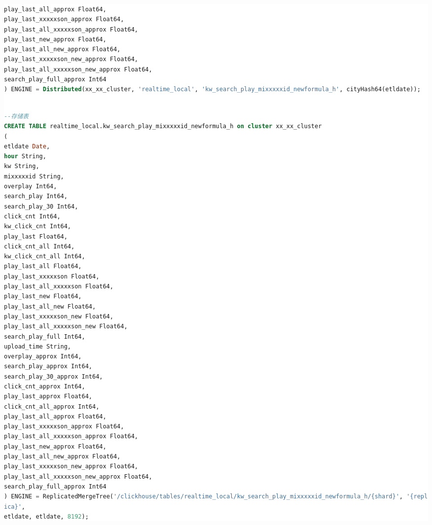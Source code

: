 ```sql
play_last_all_approx Float64,
play_last_xxxxxson_approx Float64,
play_last_all_xxxxxson_approx Float64,
play_last_new_approx Float64,
play_last_all_new_approx Float64,
play_last_xxxxxson_new_approx Float64,
play_last_all_xxxxxson_new_approx Float64,
search_play_full_approx Int64
) ENGINE = Distributed(xx_xx_cluster, 'realtime_local', 'kw_search_play_mixxxxxid_newformula_h', cityHash64(etldate));
```

```sql

--存储表
CREATE TABLE realtime_local.kw_search_play_mixxxxxid_newformula_h on cluster xx_xx_cluster 
(
etldate Date,
hour String,
kw String,
mixxxxxid String,
overplay Int64,
search_play Int64,
search_play_30 Int64,
click_cnt Int64,
kw_click_cnt Int64,
play_last Float64,
click_cnt_all Int64,
kw_click_cnt_all Int64,
play_last_all Float64,
play_last_xxxxxson Float64,
play_last_all_xxxxxson Float64,
play_last_new Float64,
play_last_all_new Float64,
play_last_xxxxxson_new Float64,
play_last_all_xxxxxson_new Float64,
search_play_full Int64,
upload_time String,
overplay_approx Int64,
search_play_approx Int64,
search_play_30_approx Int64,
click_cnt_approx Int64,
play_last_approx Float64,
click_cnt_all_approx Int64,
play_last_all_approx Float64,
play_last_xxxxxson_approx Float64,
play_last_all_xxxxxson_approx Float64,
play_last_new_approx Float64,
play_last_all_new_approx Float64,
play_last_xxxxxson_new_approx Float64,
play_last_all_xxxxxson_new_approx Float64,
search_play_full_approx Int64
) ENGINE = ReplicatedMergeTree('/clickhouse/tables/realtime_local/kw_search_play_mixxxxxid_newformula_h/{shard}', '{replica}',
etldate, etldate, 8192);
```
